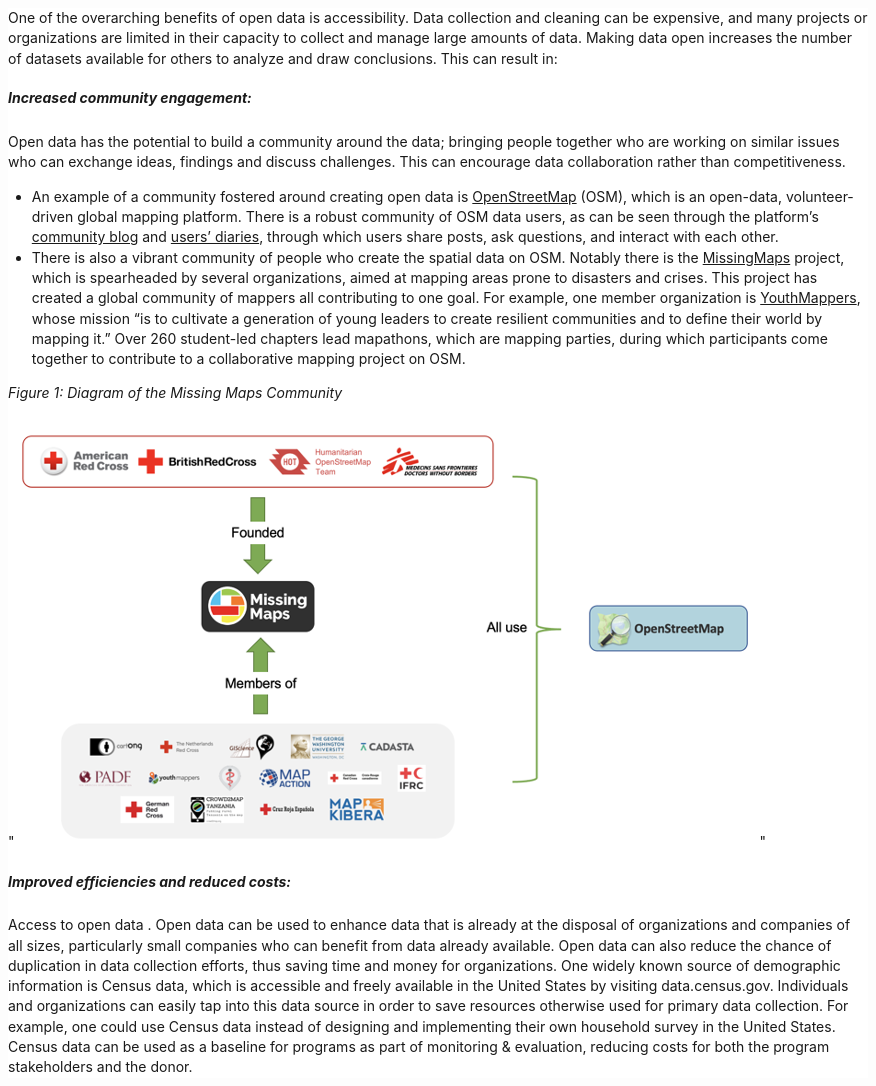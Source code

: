 One of the overarching benefits of open data is accessibility. Data collection and cleaning can be expensive, and many projects or organizations are limited in their capacity to collect and manage large amounts of data. Making data open increases the number of datasets available for others to analyze and draw conclusions. This can result in:

##### Increased community engagement:
Open data has the potential to build a community around the data; bringing people together who are working on similar issues who can exchange ideas, findings and discuss challenges. This can encourage data collaboration rather than competitiveness. 

- An example of a community fostered around creating open data is [OpenStreetMap](https://www.openstreetmap.org/#map=5/38.007/-95.844) (OSM), which is an open-data, volunteer-driven global mapping platform. There is a robust community of OSM data users, as can be seen through the platform’s [community blog](v) and [users’ diaries](https://www.openstreetmap.org/diary), through which users share posts, ask questions, and interact with each other. 
- There is also a vibrant community of people who create the spatial data on OSM. Notably there is the [MissingMaps](https://www.missingmaps.org) project, which is spearheaded by several organizations, aimed at mapping areas prone to disasters and crises. This project has created a global community of mappers all contributing to one goal. For example, one member organization is [YouthMappers](https://www.youthmappers.org), whose mission “is to cultivate a generation of young leaders to create resilient communities and to define their world by mapping it.” Over 260 student-led chapters lead mapathons, which are mapping parties, during which participants come together to contribute to a collaborative mapping project on OSM. 

*Figure 1: Diagram of the Missing Maps Community*

"![Diagram of the Missing Maps Community](/assets/img/posts/Missing-maps-community-diagram.png)"




##### Improved efficiencies and reduced costs: 
Access to open data . Open data can be used to enhance data that is already at the disposal of organizations and companies of all sizes,  particularly small companies who can benefit from data already available.  Open data can also reduce the chance of duplication in data collection efforts, thus saving time and money for organizations. One widely known source of demographic information is Census data, which is accessible and freely available in the United States by visiting data.census.gov. Individuals and organizations can easily tap into this data source in order to save resources otherwise used for primary data collection. For example, one could use  Census data instead of designing and implementing their own household survey in the United States. Census data can be used as a baseline for programs as part of monitoring & evaluation, reducing costs for both the program stakeholders and the donor. 
